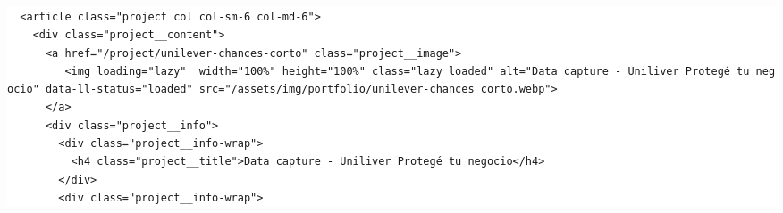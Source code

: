       <article class="project col col-sm-6 col-md-6">
        <div class="project__content">
          <a href="/project/unilever-chances-corto" class="project__image">
             <img loading="lazy"  width="100%" height="100%" class="lazy loaded" alt="Data capture - Uniliver Protegé tu negocio" data-ll-status="loaded" src="/assets/img/portfolio/unilever-chances corto.webp">
          </a>
          <div class="project__info">
            <div class="project__info-wrap">
              <h4 class="project__title">Data capture - Uniliver Protegé tu negocio</h4>
            </div>
            <div class="project__info-wrap">
              